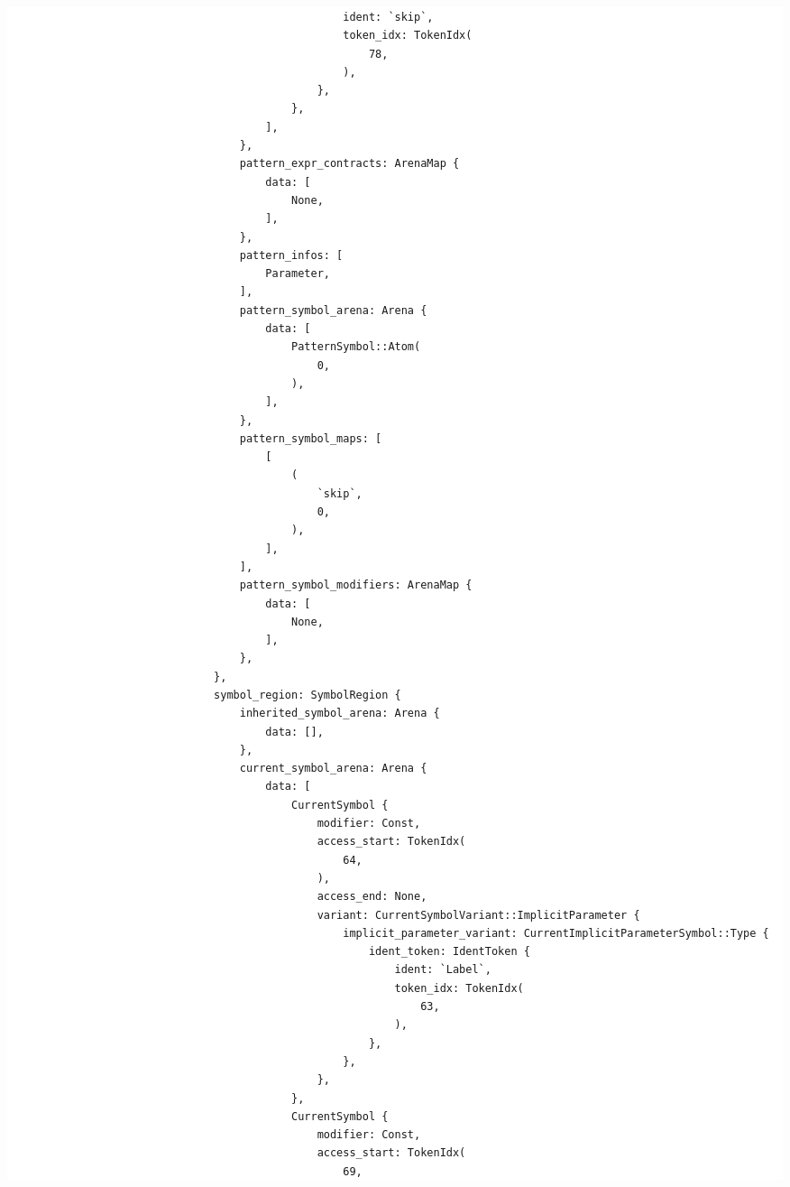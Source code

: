                                                         ident: `skip`,
                                                        token_idx: TokenIdx(
                                                            78,
                                                        ),
                                                    },
                                                },
                                            ],
                                        },
                                        pattern_expr_contracts: ArenaMap {
                                            data: [
                                                None,
                                            ],
                                        },
                                        pattern_infos: [
                                            Parameter,
                                        ],
                                        pattern_symbol_arena: Arena {
                                            data: [
                                                PatternSymbol::Atom(
                                                    0,
                                                ),
                                            ],
                                        },
                                        pattern_symbol_maps: [
                                            [
                                                (
                                                    `skip`,
                                                    0,
                                                ),
                                            ],
                                        ],
                                        pattern_symbol_modifiers: ArenaMap {
                                            data: [
                                                None,
                                            ],
                                        },
                                    },
                                    symbol_region: SymbolRegion {
                                        inherited_symbol_arena: Arena {
                                            data: [],
                                        },
                                        current_symbol_arena: Arena {
                                            data: [
                                                CurrentSymbol {
                                                    modifier: Const,
                                                    access_start: TokenIdx(
                                                        64,
                                                    ),
                                                    access_end: None,
                                                    variant: CurrentSymbolVariant::ImplicitParameter {
                                                        implicit_parameter_variant: CurrentImplicitParameterSymbol::Type {
                                                            ident_token: IdentToken {
                                                                ident: `Label`,
                                                                token_idx: TokenIdx(
                                                                    63,
                                                                ),
                                                            },
                                                        },
                                                    },
                                                },
                                                CurrentSymbol {
                                                    modifier: Const,
                                                    access_start: TokenIdx(
                                                        69,